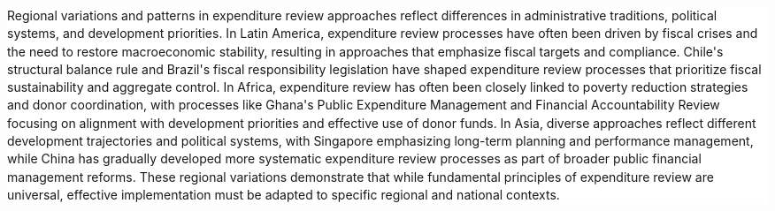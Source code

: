 Regional variations and patterns in expenditure review approaches reflect differences in administrative traditions, political systems, and development priorities. In Latin America, expenditure review processes have often been driven by fiscal crises and the need to restore macroeconomic stability, resulting in approaches that emphasize fiscal targets and compliance. Chile's structural balance rule and Brazil's fiscal responsibility legislation have shaped expenditure review processes that prioritize fiscal sustainability and aggregate control. In Africa, expenditure review has often been closely linked to poverty reduction strategies and donor coordination, with processes like Ghana's Public Expenditure Management and Financial Accountability Review focusing on alignment with development priorities and effective use of donor funds. In Asia, diverse approaches reflect different development trajectories and political systems, with Singapore emphasizing long-term planning and performance management, while China has gradually developed more systematic expenditure review processes as part of broader public financial management reforms. These regional variations demonstrate that while fundamental principles of expenditure review are universal, effective implementation must be adapted to specific regional and national contexts.

